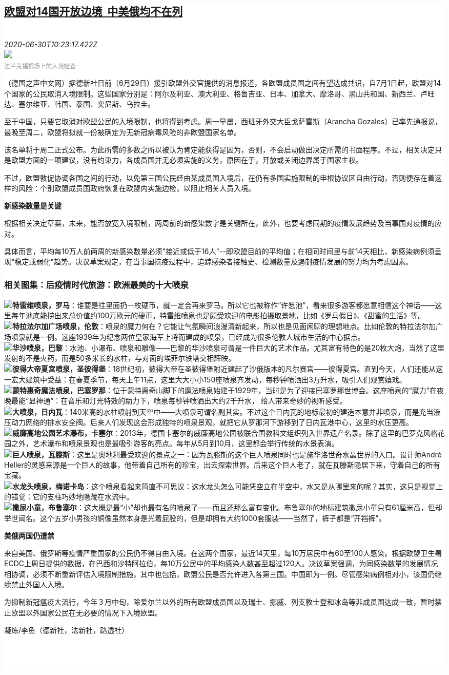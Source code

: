 
[欧盟对14国开放边境  中美俄均不在列](https://www.dw.com/zh/%E6%AC%A7%E7%9B%9F%E5%AF%B914%E5%9B%BD%E5%BC%80%E6%94%BE%E8%BE%B9%E5%A2%83%C2%A0%20%E4%B8%AD%E7%BE%8E%E4%BF%84%E5%9D%87%E4%B8%8D%E5%9C%A8%E5%88%97/a-53996921)
------

<div><i><br>2020-06-30T10:23:17.422Z</i></div><img src="https://images.weserv.nl/?url=api.dw.com/image/41882604_303.jpg" width="100%"><div><small style="color: #999;">法兰克福机场上的入境检查</small></div><p>（德国之声中文网）据德新社日前（6月29日）援引欧盟外交官提供的消息报道，各欧盟成员国之间有望达成共识，自7月1日起，欧盟对14个国家的公民取消入境限制。这些国家分别是：阿尔及利亚、澳大利亚、格鲁吉亚、日本、加拿大、摩洛哥、黑山共和国、新西兰、卢旺达、塞尔维亚、韩国、泰国、突尼斯、乌拉圭。</p><p>至于中国，只要它取消对欧盟公民的入境限制，也将得到考虑。周一早晨，西班牙外交大臣戈萨雷斯（Arancha Gozales）已率先通报说，最晚至周二，欧盟将拟就一份被确定为无新冠病毒风险的非欧盟国家名单。<strong> </strong></p><p>该名单将于周二正式公布。为此所需的多数之所以被认为肯定能获得是因为，否则，不会启动做出决定所需的书面程序。不过，相关决定只是欧盟方面的一项建议，没有约束力，各成员国并无必须实施的义务，原因在于，开放或关闭边界属于国家主权。</p><p>不过，欧盟敦促协调各国之间的行动，以免第三国公民经由某成员国入境后，在仍有多国实施限制的申根协议区自由行动，否则便存在着这样的风险：个别欧盟成员国政府恢复在欧盟内实施边检，以阻止相关人员入境。</p><p><strong>新感染数量是关键</strong><strong> </strong></p><p>根据相关决定草案，未来，能否放宽入境限制，两周前的新感染数字是关键所在，此外，也要考虑同期的疫情发展趋势及当事国对疫情的应对。</p><p>具体而言，平均每10万人前两周的新感染数量必须"接近或低于16人"--即欧盟目前的平均值；在相同时间里与前14天相比，新感染病例须呈现"稳定或弱化"趋势。决议草案规定，在当事国抗疫过程中，追踪感染者接触史、检测数量及遏制疫情发展的努力均为考虑因素。</p><h3>相关图集：后疫情时代旅游：欧洲最美的十大喷泉</h3><div><img src="https://images.weserv.nl/?url=api.dw.com/image/43965616_303.jpg" width="100%"><b>特雷维喷泉，罗马</b>：谁要是往里面扔一枚硬币，就一定会再来罗马。所以它也被称作“许愿池”，看来很多游客都愿意相信这个神话——这里每年池底能捞出来总价值约100万欧元的硬币。特雷维喷泉也是颇受欢迎的电影拍摄取景地，比如《罗马假日》、《甜蜜的生活》等。</div><div><img src="https://images.weserv.nl/?url=api.dw.com/image/43965686_303.jpg" width="100%"><b>特拉法尔加广场喷泉，伦敦</b>：喷泉的魔力何在？它能让气氛瞬间浪漫清新起来，所以也是见面闲聊的理想地点。比如伦敦的特拉法尔加广场喷泉就是一例。这座1939年为纪念两位皇家海军上将而建成的喷泉，已经成为很多伦敦人城市生活的中心据点。</div><div><img src="https://images.weserv.nl/?url=api.dw.com/image/43965708_303.jpg" width="100%"><b>华沙喷泉，巴黎</b>：水池、小瀑布、喷泉和雕像——巴黎的华沙喷泉可谓是一件巨大的艺术作品。尤其富有特色的是20枚大炮，当然了这里发射的不是火药，而是50多米长的水柱，与对面的埃菲尔铁塔交相辉映。</div><div><img src="https://images.weserv.nl/?url=api.dw.com/image/43981064_303.jpg" width="100%"><b>彼得大帝夏宫喷泉，圣彼得堡</b>：18世纪初，彼得大帝在圣彼得堡附近建起了沙俄版本的凡尔赛宫——彼得夏宫。直到今天，人们还能从这一宏大建筑中受益：在春夏季节，每天上午11点，这里大大小小150座喷泉齐发动，每秒钟喷洒出3万升水，吸引人们观赏嬉戏。</div><div><img src="https://images.weserv.nl/?url=api.dw.com/image/43981152_303.jpg" width="100%"><b>蒙特惠奇魔法喷泉，巴塞罗那</b>：位于蒙特惠奇山脚下的魔法喷泉始建于1929年，当时是为了迎接巴塞罗那世博会。这座喷泉的“魔力”在夜晚最能“显神通”：在音乐和灯光特效的助力下，喷泉每秒钟喷洒出大约2千升水， 给人带来奇妙的视听感受。</div><div><img src="https://images.weserv.nl/?url=api.dw.com/image/43965778_303.jpg" width="100%"><b>大喷泉，日内瓦</b>：140米高的水柱喷射到天空中——大喷泉可谓名副其实。不过这个日内瓦的地标最初的建造本意并非喷泉，而是充当液压动力网络的排水安全阀。后来人们发现这会形成独特的喷泉景观，就把它从罗那河下游移到了日内瓦港中心，这里的水压更高。</div><div><img src="https://images.weserv.nl/?url=api.dw.com/image/43965888_303.jpg" width="100%"><b>威廉高地公园艺术瀑布，卡塞尔</b>：2013年，德国卡塞尔的威廉高地公园被联合国教科文组织列入世界遗产名录。除了这里的巴罗克风格花园之外，艺术瀑布和喷泉景观也是最吸引游客的亮点。每年从5月到10月，这里都会举行传统的水景表演。</div><div><img src="https://images.weserv.nl/?url=api.dw.com/image/43965860_303.jpg" width="100%"><b>巨人喷泉，瓦滕斯</b>：这里是奥地利最受欢迎的景点之一：因为瓦滕斯的这个巨人喷泉同时也是施华洛世奇水晶世界的入口。设计师André Heller的灵感来源是一个巨人的故事，他带着自己所有的珍宝，出去探索世界。后来这个巨人老了，就在瓦滕斯隐居下来，守着自己的所有宝藏。</div><div><img src="https://images.weserv.nl/?url=api.dw.com/image/43965914_303.jpg" width="100%"><b>水龙头喷泉，梅诺卡岛</b>：这个喷泉看起来简直不可思议：这水龙头怎么可能凭空立在半空中，水又是从哪里来的呢？其实，这只是视觉上的错觉：它的支柱巧妙地隐藏在水流中。</div><div><img src="https://images.weserv.nl/?url=api.dw.com/image/43965938_303.jpg" width="100%"><b>撒尿小童，布鲁塞尔</b>：这大概是最“小”却也最有名的喷泉了——而且还那么富有变化。布鲁塞尔的地标建筑撒尿小童只有61厘米高，但却举世闻名。这个五岁小男孩的铜像虽然本身是光着屁股的，但是却拥有大约1000套服装——当然了，裤子都是“开裆裤”。</div><p><strong>美俄两国仍遭禁</strong><strong> </strong></p><p>来自美国、俄罗斯等疫情严重国家的公民仍不得自由入境。在这两个国家，最近14天里，每10万居民中有60至100人感染。根据欧盟卫生署ECDC上周日提供的数据，在巴西和沙特阿拉伯，每10万公民中的平均感染人数甚至超过120人。决议草案强调，为同感染数量的发展情况相协调，必须不断重新评估入境限制措施，其中也包括，欧盟公民是否允许进入各第三国。中国即为一例。尽管感染病例相对小，该国仍继续禁止外国人入境。</p><p>为抑制新冠瘟疫大流行，今年３月中旬，除爱尔兰以外的所有欧盟成员国以及瑞士、挪威、列支敦士登和冰岛等非成员国达成一致，暂时禁止欧盟以外国家公民在无必要的情况下入境欧盟。</p><p>凝炼/李鱼（德新社，法新社，路透社）</p><p> </p><p> </p>

